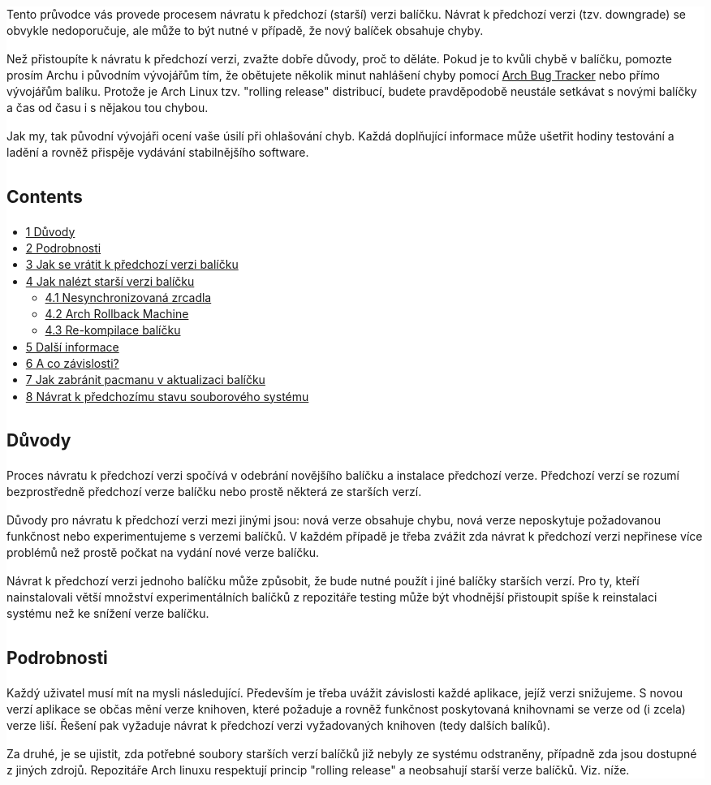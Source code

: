 Tento průvodce vás provede procesem návratu k předchozí (starší) verzi balíčku. Návrat k předchozí verzi (tzv. downgrade) se obvykle nedoporučuje, ale může to být nutné v případě, že nový balíček obsahuje chyby.

Než přistoupíte k návratu k předchozí verzi, zvažte dobře důvody, proč to děláte. Pokud je to kvůli chybě v balíčku, pomozte prosím Archu i původním vývojářům tím, že obětujete několik minut nahlášení chyby pomocí [Arch Bug Tracker](https://bugs.archlinux.org) nebo přímo vývojářům balíku. Protože je Arch Linux tzv. "rolling release" distribucí, budete pravděpodobě neustále setkávat s novými balíčky a čas od času i s nějakou tou chybou.

Jak my, tak původní vývojáři ocení vaše úsilí při ohlašování chyb. Každá doplňující informace může ušetřit hodiny testování a ladění a rovněž přispěje vydávání stabilnějšího software.

## Contents

*   [1 Důvody](#D.C5.AFvody)
*   [2 Podrobnosti](#Podrobnosti)
*   [3 Jak se vrátit k předchozí verzi balíčku](#Jak_se_vr.C3.A1tit_k_p.C5.99edchoz.C3.AD_verzi_bal.C3.AD.C4.8Dku)
*   [4 Jak nalézt starší verzi balíčku](#Jak_nal.C3.A9zt_star.C5.A1.C3.AD_verzi_bal.C3.AD.C4.8Dku)
    *   [4.1 Nesynchronizovaná zrcadla](#Nesynchronizovan.C3.A1_zrcadla)
    *   [4.2 Arch Rollback Machine](#Arch_Rollback_Machine)
    *   [4.3 Re-kompilace balíčku](#Re-kompilace_bal.C3.AD.C4.8Dku)
*   [5 Další informace](#Dal.C5.A1.C3.AD_informace)
*   [6 A co závislosti?](#A_co_z.C3.A1vislosti.3F)
*   [7 Jak zabránit pacmanu v aktualizaci balíčku](#Jak_zabr.C3.A1nit_pacmanu_v_aktualizaci_bal.C3.AD.C4.8Dku)
*   [8 Návrat k předchozímu stavu souborového systému](#N.C3.A1vrat_k_p.C5.99edchoz.C3.ADmu_stavu_souborov.C3.A9ho_syst.C3.A9mu)

## Důvody

Proces návratu k předchozí verzi spočívá v odebrání novějšího balíčku a instalace předchozí verze. Předchozí verzí se rozumí bezprostředně předchozí verze balíčku nebo prostě některá ze starších verzí.

Důvody pro návratu k předchozí verzi mezi jinými jsou: nová verze obsahuje chybu, nová verze neposkytuje požadovanou funkčnost nebo experimentujeme s verzemi balíčků. V každém případě je třeba zvážit zda návrat k předchozí verzi nepřinese více problémů než prostě počkat na vydání nové verze balíčku.

Návrat k předchozí verzi jednoho balíčku může způsobit, že bude nutné použít i jiné balíčky starších verzí. Pro ty, kteří nainstalovali větší množství experimentálních balíčků z repozitáře testing může být vhodnější přistoupit spíše k reinstalaci systému než ke snížení verze balíčku.

## Podrobnosti

Každý uživatel musí mít na mysli následující. Především je třeba uvážit závislosti každé aplikace, jejíž verzi snižujeme. S novou verzí aplikace se občas mění verze knihoven, které požaduje a rovněž funkčnost poskytovaná knihovnami se verze od (i zcela) verze liší. Řešení pak vyžaduje návrat k předchozí verzi vyžadovaných knihoven (tedy dalších balíků).

Za druhé, je se ujistit, zda potřebné soubory starších verzí balíčků již nebyly ze systému odstraněny, případně zda jsou dostupné z jiných zdrojů. Repozitáře Arch linuxu respektují princip "rolling release" a neobsahují starší verze balíčků. Viz. níže.
